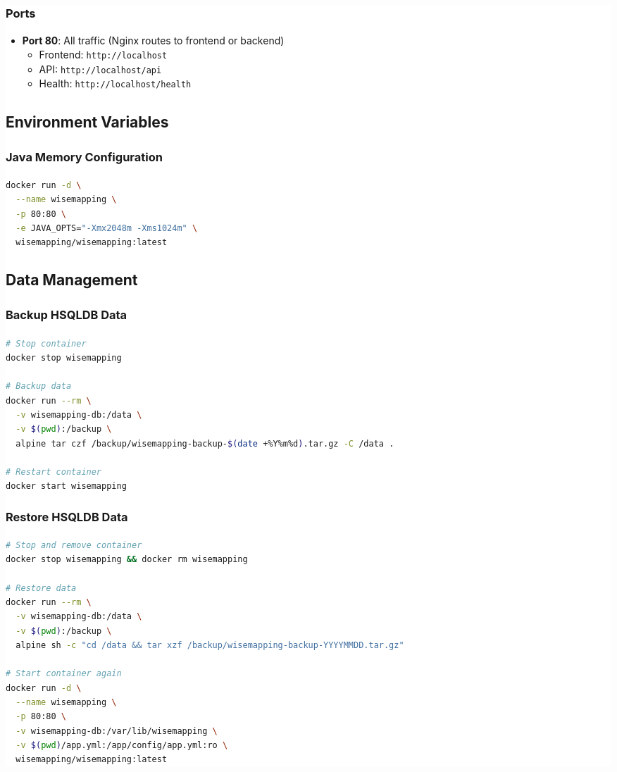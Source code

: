 ### Ports
- **Port 80**: All traffic (Nginx routes to frontend or backend)
  - Frontend: `http://localhost`
  - API: `http://localhost/api`
  - Health: `http://localhost/health`

## Environment Variables

### Java Memory Configuration
```bash
docker run -d \
  --name wisemapping \
  -p 80:80 \
  -e JAVA_OPTS="-Xmx2048m -Xms1024m" \
  wisemapping/wisemapping:latest
```

## Data Management

### Backup HSQLDB Data
```bash
# Stop container
docker stop wisemapping

# Backup data
docker run --rm \
  -v wisemapping-db:/data \
  -v $(pwd):/backup \
  alpine tar czf /backup/wisemapping-backup-$(date +%Y%m%d).tar.gz -C /data .

# Restart container
docker start wisemapping
```

### Restore HSQLDB Data
```bash
# Stop and remove container
docker stop wisemapping && docker rm wisemapping

# Restore data
docker run --rm \
  -v wisemapping-db:/data \
  -v $(pwd):/backup \
  alpine sh -c "cd /data && tar xzf /backup/wisemapping-backup-YYYYMMDD.tar.gz"

# Start container again
docker run -d \
  --name wisemapping \
  -p 80:80 \
  -v wisemapping-db:/var/lib/wisemapping \
  -v $(pwd)/app.yml:/app/config/app.yml:ro \
  wisemapping/wisemapping:latest
```
